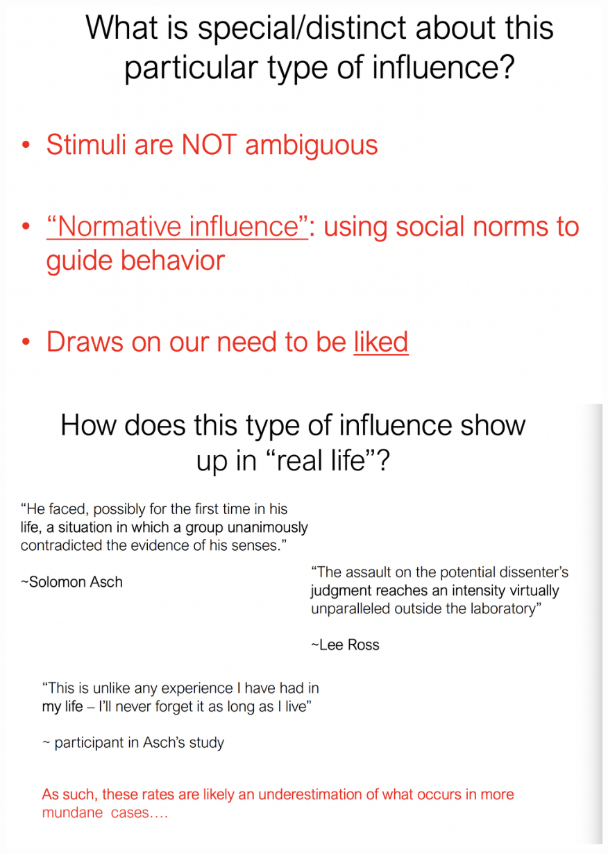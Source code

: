 ![Untitled 12 113.png](../../attachments/Untitled%2012%20113.png)

![Untitled 13 104.png](../../attachments/Untitled%2013%20104.png)

